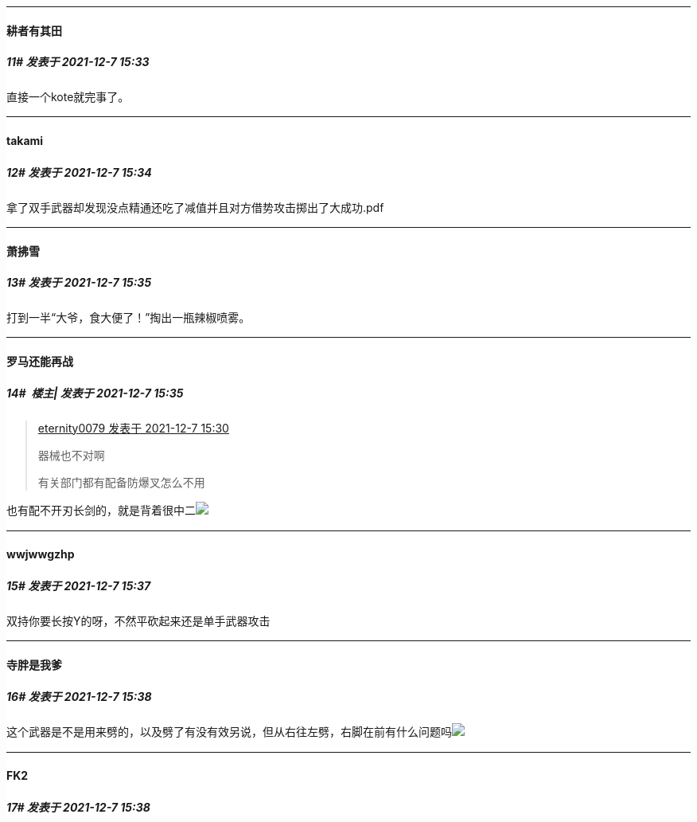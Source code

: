 *****

####  耕者有其田  
##### 11#       发表于 2021-12-7 15:33

直接一个kote就完事了。

*****

####  takami  
##### 12#       发表于 2021-12-7 15:34

拿了双手武器却发现没点精通还吃了减值并且对方借势攻击掷出了大成功.pdf

*****

####  萧拂雪  
##### 13#       发表于 2021-12-7 15:35

打到一半“大爷，食大便了！”掏出一瓶辣椒喷雾。

*****

####  罗马还能再战  
##### 14#         楼主| 发表于 2021-12-7 15:35

<blockquote><a href="httphttps://bbs.saraba1st.com/2b/forum.php?mod=redirect&amp;goto=findpost&amp;pid=53841675&amp;ptid=2041253" target="_blank">eternity0079 发表于 2021-12-7 15:30</a>

器械也不对啊

有关部门都有配备防爆叉怎么不用</blockquote>
也有配不开刃长剑的，就是背着很中二<img src="https://static.saraba1st.com/image/smiley/face2017/001.png" referrerpolicy="no-referrer">

*****

####  wwjwwgzhp  
##### 15#       发表于 2021-12-7 15:37

双持你要长按Y的呀，不然平砍起来还是单手武器攻击

*****

####  寺胖是我爹  
##### 16#       发表于 2021-12-7 15:38

这个武器是不是用来劈的，以及劈了有没有效另说，但从右往左劈，右脚在前有什么问题吗<img src="https://static.saraba1st.com/image/smiley/face2017/001.png" referrerpolicy="no-referrer">

*****

####  FK2  
##### 17#       发表于 2021-12-7 15:38
